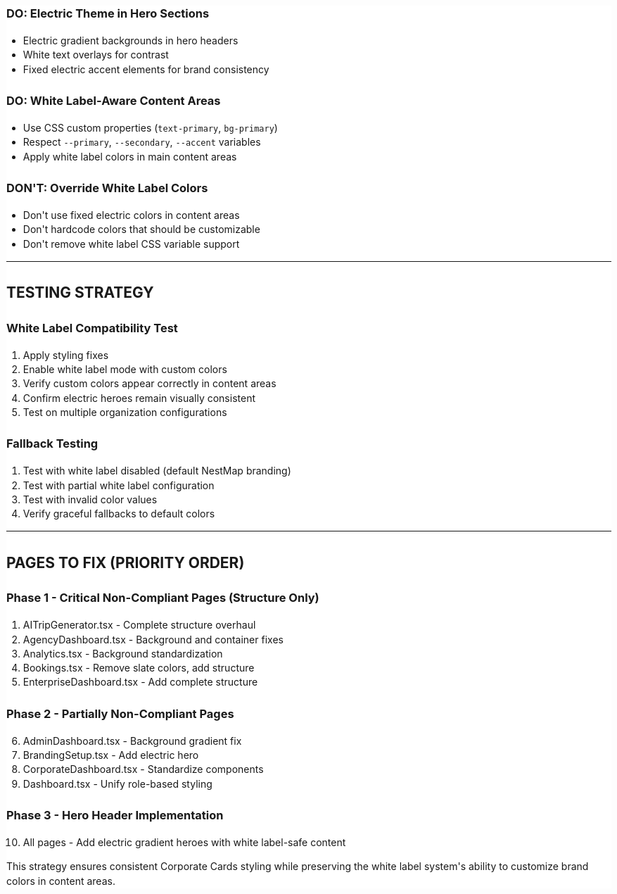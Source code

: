 ### **DO: Electric Theme in Hero Sections**
- Electric gradient backgrounds in hero headers
- White text overlays for contrast
- Fixed electric accent elements for brand consistency

### **DO: White Label-Aware Content Areas**
- Use CSS custom properties (`text-primary`, `bg-primary`)
- Respect `--primary`, `--secondary`, `--accent` variables
- Apply white label colors in main content areas

### **DON'T: Override White Label Colors**
- Don't use fixed electric colors in content areas
- Don't hardcode colors that should be customizable
- Don't remove white label CSS variable support

---

## **TESTING STRATEGY**

### **White Label Compatibility Test**
1. Apply styling fixes
2. Enable white label mode with custom colors
3. Verify custom colors appear correctly in content areas
4. Confirm electric heroes remain visually consistent
5. Test on multiple organization configurations

### **Fallback Testing**
1. Test with white label disabled (default NestMap branding)
2. Test with partial white label configuration
3. Test with invalid color values
4. Verify graceful fallbacks to default colors

---

## **PAGES TO FIX (PRIORITY ORDER)**

### **Phase 1 - Critical Non-Compliant Pages (Structure Only)**
1. AITripGenerator.tsx - Complete structure overhaul
2. AgencyDashboard.tsx - Background and container fixes
3. Analytics.tsx - Background standardization
4. Bookings.tsx - Remove slate colors, add structure
5. EnterpriseDashboard.tsx - Add complete structure

### **Phase 2 - Partially Non-Compliant Pages**
6. AdminDashboard.tsx - Background gradient fix
7. BrandingSetup.tsx - Add electric hero
8. CorporateDashboard.tsx - Standardize components
9. Dashboard.tsx - Unify role-based styling

### **Phase 3 - Hero Header Implementation**
10. All pages - Add electric gradient heroes with white label-safe content

This strategy ensures consistent Corporate Cards styling while preserving the white label system's ability to customize brand colors in content areas.